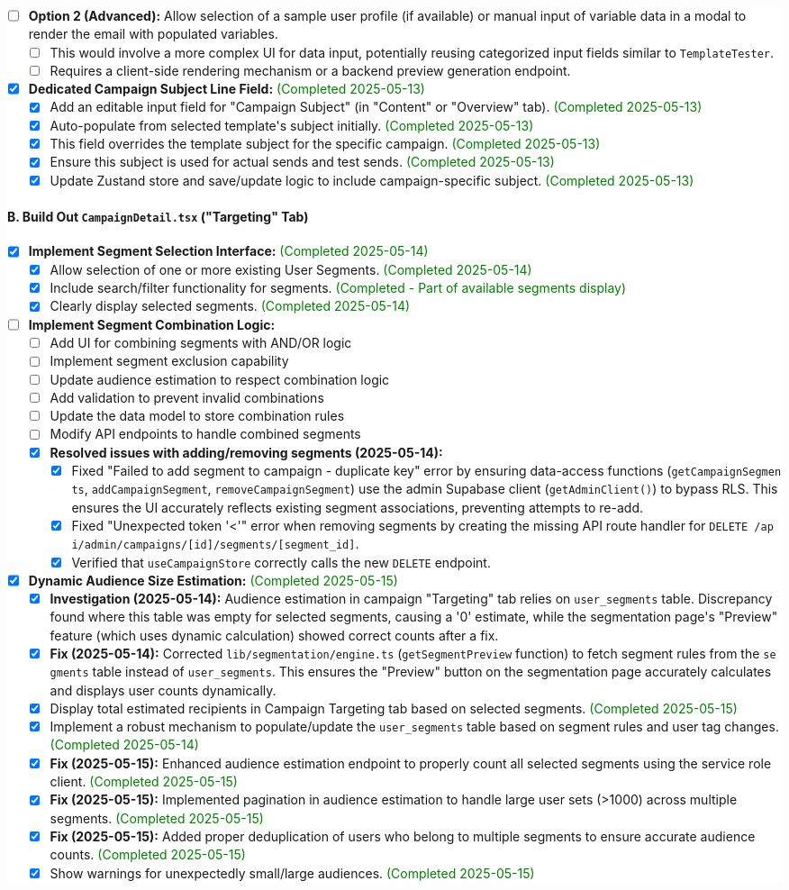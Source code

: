   - [ ] **Option 2 (Advanced):** Allow selection of a sample user profile (if available) or manual input of variable data in a modal to render the email with populated variables.
    - [ ] This would involve a more complex UI for data input, potentially reusing categorized input fields similar to `TemplateTester`.
    - [ ] Requires a client-side rendering mechanism or a backend preview generation endpoint.
- [x] **Dedicated Campaign Subject Line Field:** <span style="color: green;">(Completed 2025-05-13)</span>
  - [x] Add an editable input field for "Campaign Subject" (in "Content" or "Overview" tab). <span style="color: green;">(Completed 2025-05-13)</span>
  - [x] Auto-populate from selected template's subject initially. <span style="color: green;">(Completed 2025-05-13)</span>
  - [x] This field overrides the template subject for the specific campaign. <span style="color: green;">(Completed 2025-05-13)</span>
  - [x] Ensure this subject is used for actual sends and test sends. <span style="color: green;">(Completed 2025-05-13)</span>
  - [x] Update Zustand store and save/update logic to include campaign-specific subject. <span style="color: green;">(Completed 2025-05-13)</span>

#### B. Build Out `CampaignDetail.tsx` ("Targeting" Tab)
- [x] **Implement Segment Selection Interface:** <span style="color: green;">(Completed 2025-05-14)</span>
  - [x] Allow selection of one or more existing User Segments. <span style="color: green;">(Completed 2025-05-14)</span>
  - [x] Include search/filter functionality for segments. <span style="color: green;">(Completed - Part of available segments display)</span>
  - [x] Clearly display selected segments. <span style="color: green;">(Completed 2025-05-14)</span>
- [ ] **Implement Segment Combination Logic:**
  - [ ] Add UI for combining segments with AND/OR logic
  - [ ] Implement segment exclusion capability
  - [ ] Update audience estimation to respect combination logic
  - [ ] Add validation to prevent invalid combinations
  - [ ] Update the data model to store combination rules
  - [ ] Modify API endpoints to handle combined segments
  - [x] **Resolved issues with adding/removing segments (2025-05-14):**
    - [x] Fixed "Failed to add segment to campaign - duplicate key" error by ensuring data-access functions (`getCampaignSegments`, `addCampaignSegment`, `removeCampaignSegment`) use the admin Supabase client (`getAdminClient()`) to bypass RLS. This ensures the UI accurately reflects existing segment associations, preventing attempts to re-add.
    - [x] Fixed "Unexpected token '<'" error when removing segments by creating the missing API route handler for `DELETE /api/admin/campaigns/[id]/segments/[segment_id]`.
    - [x] Verified that `useCampaignStore` correctly calls the new `DELETE` endpoint.
- [x] **Dynamic Audience Size Estimation:** <span style="color: green;">(Completed 2025-05-15)</span>
  - [x] **Investigation (2025-05-14):** Audience estimation in campaign "Targeting" tab relies on `user_segments` table. Discrepancy found where this table was empty for selected segments, causing a '0' estimate, while the segmentation page's "Preview" feature (which uses dynamic calculation) showed correct counts after a fix.
  - [x] **Fix (2025-05-14):** Corrected `lib/segmentation/engine.ts` (`getSegmentPreview` function) to fetch segment rules from the `segments` table instead of `user_segments`. This ensures the "Preview" button on the segmentation page accurately calculates and displays user counts dynamically.
  - [x] Display total estimated recipients in Campaign Targeting tab based on selected segments. <span style="color: green;">(Completed 2025-05-15)</span>
  - [x] Implement a robust mechanism to populate/update the `user_segments` table based on segment rules and user tag changes. <span style="color: green;">(Completed 2025-05-14)</span>
  - [x] **Fix (2025-05-15):** Enhanced audience estimation endpoint to properly count all selected segments using the service role client. <span style="color: green;">(Completed 2025-05-15)</span>
  - [x] **Fix (2025-05-15):** Implemented pagination in audience estimation to handle large user sets (>1000) across multiple segments. <span style="color: green;">(Completed 2025-05-15)</span>
  - [x] **Fix (2025-05-15):** Added proper deduplication of users who belong to multiple segments to ensure accurate audience counts. <span style="color: green;">(Completed 2025-05-15)</span>
  - [x] Show warnings for unexpectedly small/large audiences. <span style="color: green;">(Completed 2025-05-15)</span>